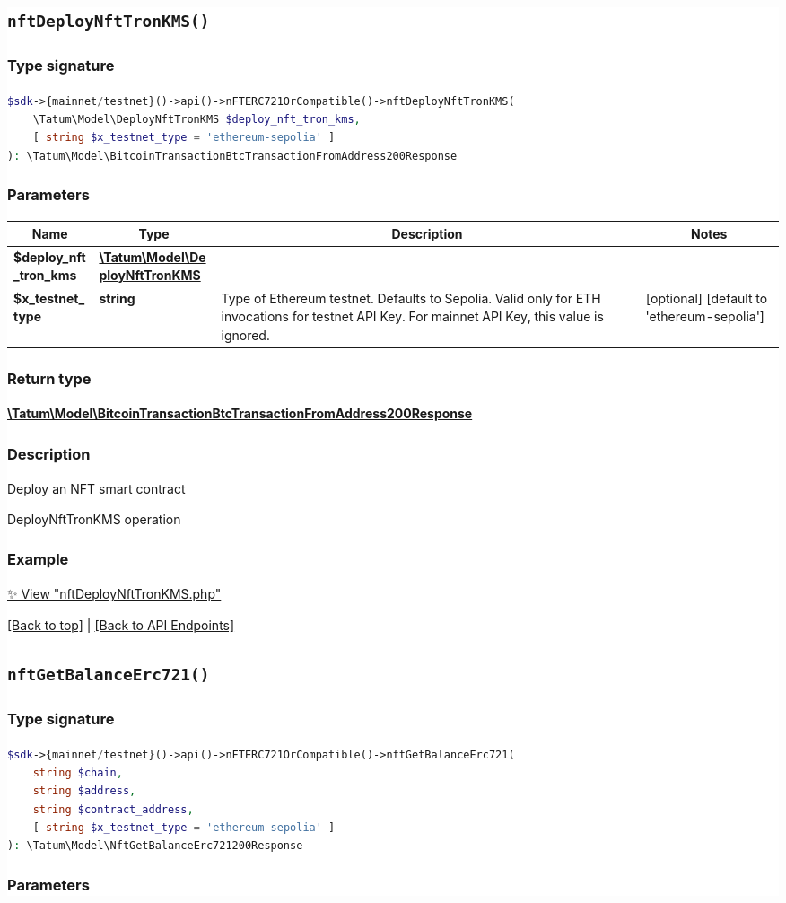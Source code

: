 ## `nftDeployNftTronKMS()`

### Type signature

```php
$sdk->{mainnet/testnet}()->api()->nFTERC721OrCompatible()->nftDeployNftTronKMS(
    \Tatum\Model\DeployNftTronKMS $deploy_nft_tron_kms,
    [ string $x_testnet_type = 'ethereum-sepolia' ]
): \Tatum\Model\BitcoinTransactionBtcTransactionFromAddress200Response
```

### Parameters

Name | Type | Description  | Notes
------------- | ------------- | ------------- | -------------
 **$deploy_nft_tron_kms** | [**\Tatum\Model\DeployNftTronKMS**](../Model/DeployNftTronKMS.md) |  |
 **$x_testnet_type** | **string**  | Type of Ethereum testnet. Defaults to Sepolia. Valid only for ETH invocations for testnet API Key. For mainnet API Key, this value is ignored. | [optional] [default to &#39;ethereum-sepolia&#39;]

### Return type

[**\Tatum\Model\BitcoinTransactionBtcTransactionFromAddress200Response**](../Model/BitcoinTransactionBtcTransactionFromAddress200Response.md)

### Description

Deploy an NFT smart contract

DeployNftTronKMS operation

### Example

[✨ View "nftDeployNftTronKMS.php"](../../examples/Api/NFTERC721OrCompatibleApi/nftDeployNftTronKMS.php)

[[Back to top]](#) | [[Back to API Endpoints]](../index.md#api-endpoints)

## `nftGetBalanceErc721()`

### Type signature

```php
$sdk->{mainnet/testnet}()->api()->nFTERC721OrCompatible()->nftGetBalanceErc721(
    string $chain,
    string $address,
    string $contract_address,
    [ string $x_testnet_type = 'ethereum-sepolia' ]
): \Tatum\Model\NftGetBalanceErc721200Response
```

### Parameters
